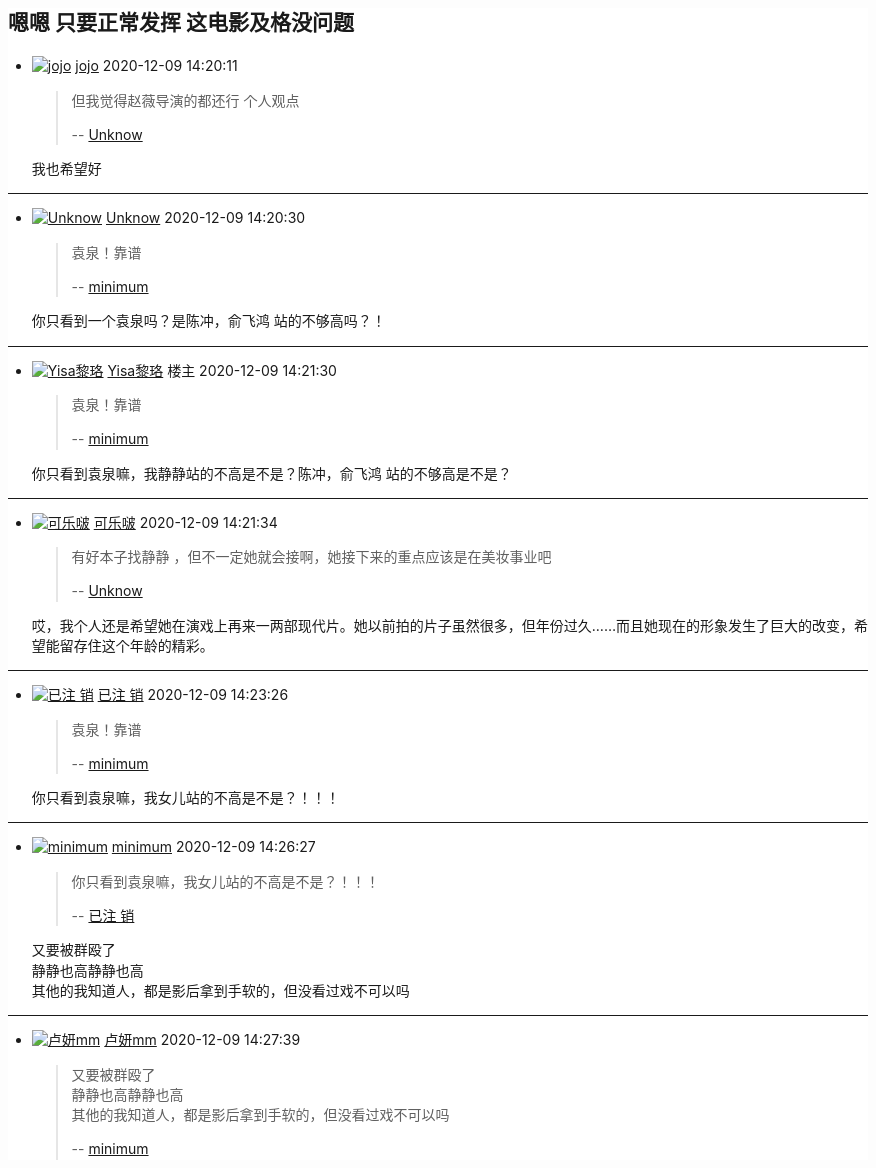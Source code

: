   嗯嗯 只要正常发挥 这电影及格没问题  
---
* [![jojo](https://img1.doubanio.com/icon/user_normal.jpg)](https://www.douban.com/people/169291539/)    [jojo](https://www.douban.com/people/169291539/)    2020-12-09 14:20:11  
  >但我觉得赵薇导演的都还行  个人观点  
  >
  >-- [Unknow](https://www.douban.com/people/219306324/)  
  
  我也希望好  
---
* [![Unknow](https://img9.doubanio.com/icon/u219306324-4.jpg)](https://www.douban.com/people/219306324/)    [Unknow](https://www.douban.com/people/219306324/)    2020-12-09 14:20:30  
  >袁泉！靠谱  
  >
  >-- [minimum](https://www.douban.com/people/218236166/)  
  
  你只看到一个袁泉吗？是陈冲，俞飞鸿 站的不够高吗？！  
---
* [![Yisa黎珞](https://img3.doubanio.com/icon/u217273308-1.jpg)](https://www.douban.com/people/217273308/)    [Yisa黎珞](https://www.douban.com/people/217273308/)    楼主    2020-12-09 14:21:30  
  >袁泉！靠谱  
  >
  >-- [minimum](https://www.douban.com/people/218236166/)  
  
  你只看到袁泉嘛，我静静站的不高是不是？陈冲，俞飞鸿 站的不够高是不是？  
---
* [![可乐啵](https://img9.doubanio.com/icon/u200113376-5.jpg)](https://www.douban.com/people/200113376/)    [可乐啵](https://www.douban.com/people/200113376/)    2020-12-09 14:21:34  
  >有好本子找静静 ，但不一定她就会接啊，她接下来的重点应该是在美妆事业吧  
  >
  >-- [Unknow](https://www.douban.com/people/219306324/)  
  
  哎，我个人还是希望她在演戏上再来一两部现代片。她以前拍的片子虽然很多，但年份过久……而且她现在的形象发生了巨大的改变，希望能留存住这个年龄的精彩。  
---
* [![已注 销](https://img2.doubanio.com/icon/u155947097-2.jpg)](https://www.douban.com/people/155947097/)    [已注 销](https://www.douban.com/people/155947097/)    2020-12-09 14:23:26  
  >袁泉！靠谱  
  >
  >-- [minimum](https://www.douban.com/people/218236166/)  
  
  你只看到袁泉嘛，我女儿站的不高是不是？！！！  
---
* [![minimum](https://img3.doubanio.com/icon/u218236166-1.jpg)](https://www.douban.com/people/218236166/)    [minimum](https://www.douban.com/people/218236166/)    2020-12-09 14:26:27  
  >你只看到袁泉嘛，我女儿站的不高是不是？！！！  
  >
  >-- [已注 销](https://www.douban.com/people/155947097/)  
  
  又要被群殴了  
  静静也高静静也高  
  其他的我知道人，都是影后拿到手软的，但没看过戏不可以吗  
---
* [![卢妍mm](https://img2.doubanio.com/icon/u80682689-3.jpg)](https://www.douban.com/people/80682689/)    [卢妍mm](https://www.douban.com/people/80682689/)    2020-12-09 14:27:39  
  >又要被群殴了  
  >静静也高静静也高  
  >其他的我知道人，都是影后拿到手软的，但没看过戏不可以吗  
  >
  >-- [minimum](https://www.douban.com/people/218236166/)  
  